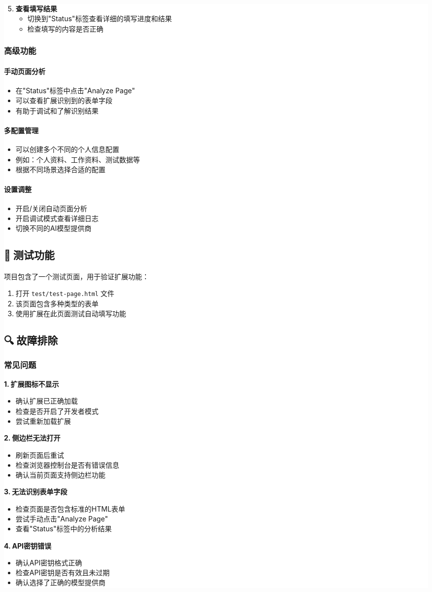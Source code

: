 5. **查看填写结果**
   - 切换到"Status"标签查看详细的填写进度和结果
   - 检查填写的内容是否正确

### 高级功能

#### 手动页面分析
- 在"Status"标签中点击"Analyze Page"
- 可以查看扩展识别到的表单字段
- 有助于调试和了解识别结果

#### 多配置管理
- 可以创建多个不同的个人信息配置
- 例如：个人资料、工作资料、测试数据等
- 根据不同场景选择合适的配置

#### 设置调整
- 开启/关闭自动页面分析
- 开启调试模式查看详细日志
- 切换不同的AI模型提供商

## 🧪 测试功能

项目包含了一个测试页面，用于验证扩展功能：

1. 打开 `test/test-page.html` 文件
2. 该页面包含多种类型的表单
3. 使用扩展在此页面测试自动填写功能

## 🔍 故障排除

### 常见问题

**1. 扩展图标不显示**
- 确认扩展已正确加载
- 检查是否开启了开发者模式
- 尝试重新加载扩展

**2. 侧边栏无法打开**
- 刷新页面后重试
- 检查浏览器控制台是否有错误信息
- 确认当前页面支持侧边栏功能

**3. 无法识别表单字段**
- 检查页面是否包含标准的HTML表单
- 尝试手动点击"Analyze Page"
- 查看"Status"标签中的分析结果

**4. API密钥错误**
- 确认API密钥格式正确
- 检查API密钥是否有效且未过期
- 确认选择了正确的模型提供商
